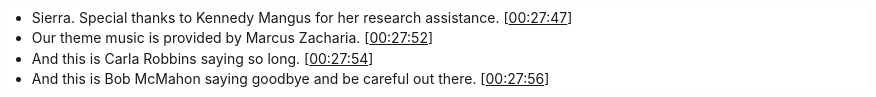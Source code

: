*  Sierra. Special thanks to Kennedy Mangus for her research assistance. [[00:27:47](https://www.youtube.com/watch?v=PKWFd-O9oL4&t=1667.98s)]
*  Our theme music is provided by Marcus Zacharia. [[00:27:52](https://www.youtube.com/watch?v=PKWFd-O9oL4&t=1672.02s)]
*  And this is Carla Robbins saying so long. [[00:27:54](https://www.youtube.com/watch?v=PKWFd-O9oL4&t=1674.6200000000001s)]
*  And this is Bob McMahon saying goodbye and be careful out there. [[00:27:56](https://www.youtube.com/watch?v=PKWFd-O9oL4&t=1676.8600000000001s)]
